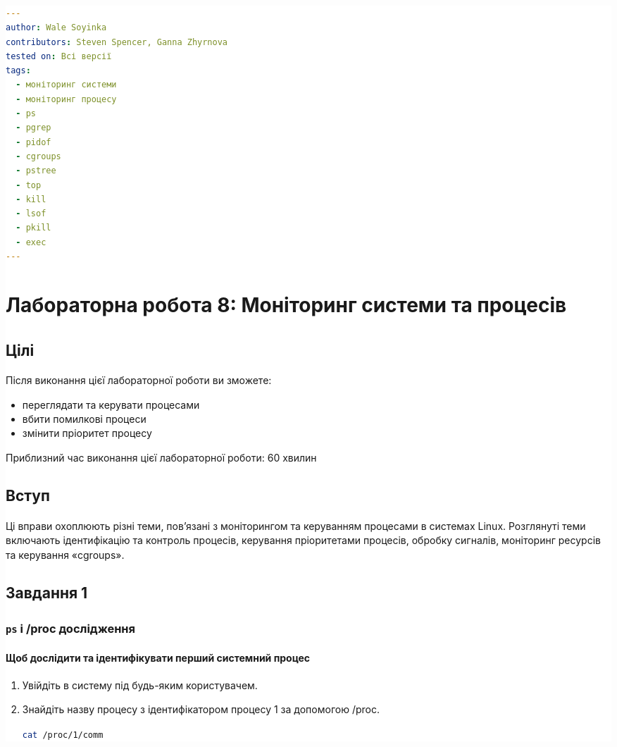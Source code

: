 ```yaml
---
author: Wale Soyinka
contributors: Steven Spencer, Ganna Zhyrnova
tested on: Всі версії
tags:
  - моніторинг системи
  - моніторинг процесу
  - ps
  - pgrep
  - pidof
  - cgroups
  - pstree
  - top
  - kill
  - lsof
  - pkill
  - exec
---
```


# Лабораторна робота 8: Моніторинг системи та процесів

## Цілі

Після виконання цієї лабораторної роботи ви зможете:

- переглядати та керувати процесами
- вбити помилкові процеси
- змінити пріоритет процесу

Приблизний час виконання цієї лабораторної роботи: 60 хвилин

## Вступ

Ці вправи охоплюють різні теми, пов’язані з моніторингом та керуванням процесами в системах Linux. Розглянуті теми включають ідентифікацію та контроль процесів, керування пріоритетами процесів, обробку сигналів, моніторинг ресурсів та керування «cgroups».

## Завдання 1

### `ps` і /proc дослідження

#### Щоб дослідити та ідентифікувати перший системний процес

1. Увійдіть в систему під будь-яким користувачем.

2. Знайдіть назву процесу з ідентифікатором процесу 1 за допомогою /proc.

   ```bash
   cat /proc/1/comm
   ```
